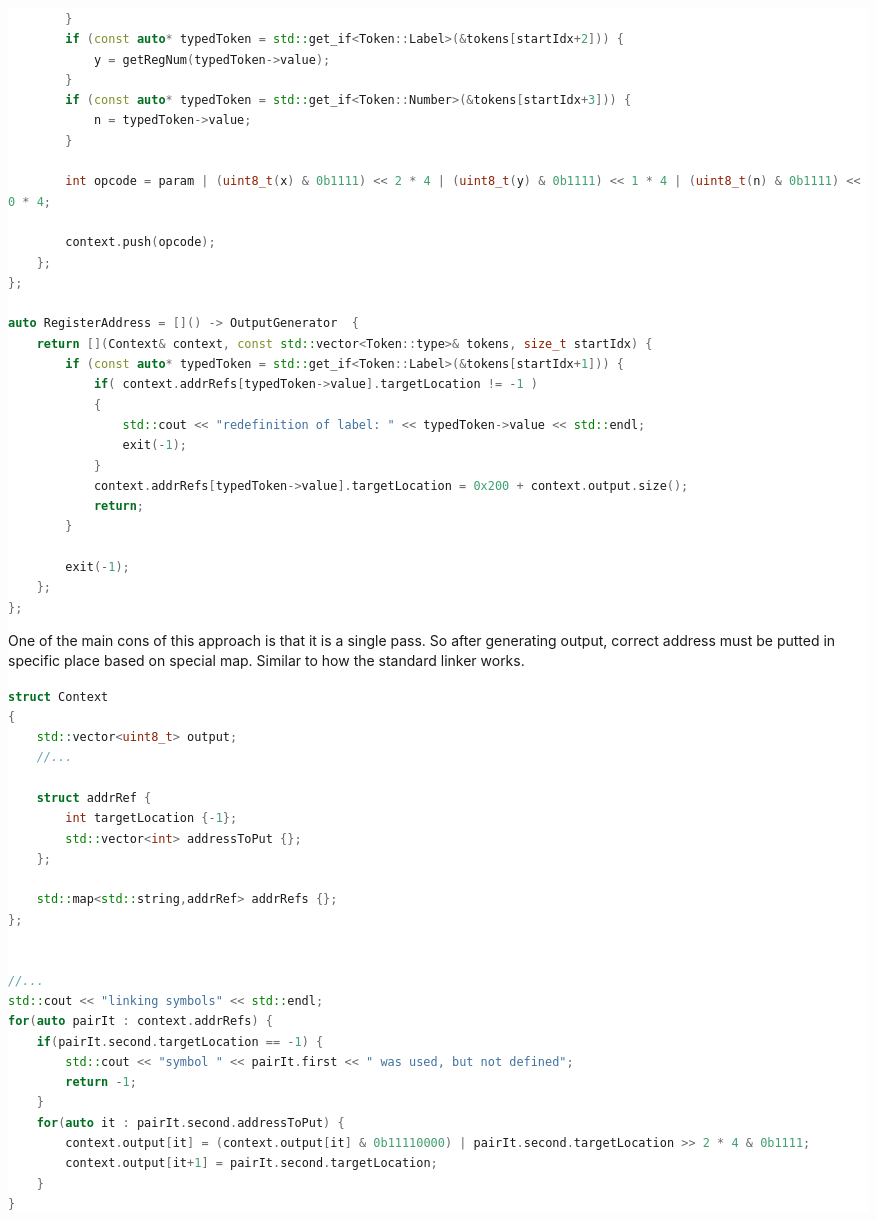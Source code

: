 ```c++
        }
        if (const auto* typedToken = std::get_if<Token::Label>(&tokens[startIdx+2])) {
            y = getRegNum(typedToken->value);
        }
        if (const auto* typedToken = std::get_if<Token::Number>(&tokens[startIdx+3])) {
            n = typedToken->value;
        }

        int opcode = param | (uint8_t(x) & 0b1111) << 2 * 4 | (uint8_t(y) & 0b1111) << 1 * 4 | (uint8_t(n) & 0b1111) << 0 * 4;

        context.push(opcode);
    };
};

auto RegisterAddress = []() -> OutputGenerator  {
    return [](Context& context, const std::vector<Token::type>& tokens, size_t startIdx) {
        if (const auto* typedToken = std::get_if<Token::Label>(&tokens[startIdx+1])) {
            if( context.addrRefs[typedToken->value].targetLocation != -1 )
            {
                std::cout << "redefinition of label: " << typedToken->value << std::endl;
                exit(-1);
            }
            context.addrRefs[typedToken->value].targetLocation = 0x200 + context.output.size();
            return;
        }

        exit(-1);
    };
};
```

One of the main cons of this approach is that it is a single pass.
So after generating output, correct address must be putted in specific place based on special map.
Similar to how the standard linker works.

```c++
struct Context
{
    std::vector<uint8_t> output;
    //...

    struct addrRef {
        int targetLocation {-1};
        std::vector<int> addressToPut {};
    };

    std::map<std::string,addrRef> addrRefs {};
};


//...
std::cout << "linking symbols" << std::endl;
for(auto pairIt : context.addrRefs) {
    if(pairIt.second.targetLocation == -1) {
        std::cout << "symbol " << pairIt.first << " was used, but not defined";
        return -1;
    }
    for(auto it : pairIt.second.addressToPut) {
        context.output[it] = (context.output[it] & 0b11110000) | pairIt.second.targetLocation >> 2 * 4 & 0b1111;
        context.output[it+1] = pairIt.second.targetLocation;
    }
}
```